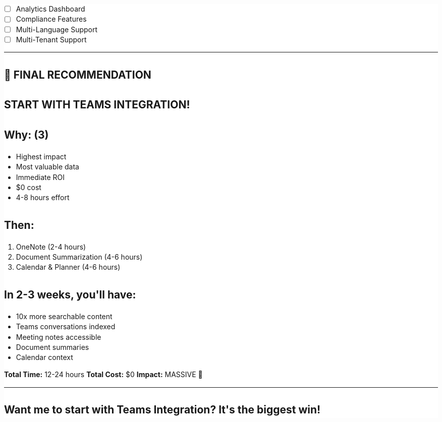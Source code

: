 - [ ] Analytics Dashboard
- [ ] Compliance Features
- [ ] Multi-Language Support
- [ ] Multi-Tenant Support

---

## 🎊 FINAL RECOMMENDATION

## START WITH TEAMS INTEGRATION!

## Why: (3)

- Highest impact
- Most valuable data
- Immediate ROI
- $0 cost
- 4-8 hours effort

## Then:

1. OneNote (2-4 hours)
2. Document Summarization (4-6 hours)
3. Calendar & Planner (4-6 hours)

## In 2-3 weeks, you'll have:

- 10x more searchable content
- Teams conversations indexed
- Meeting notes accessible
- Document summaries
- Calendar context

**Total Time:** 12-24 hours
**Total Cost:** $0
**Impact:** MASSIVE 🚀

---

## Want me to start with Teams Integration? It's the biggest win!
